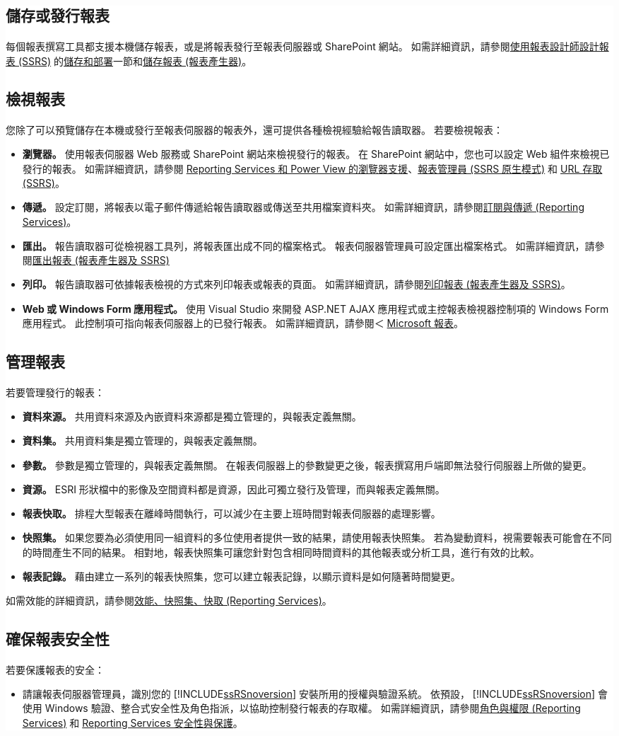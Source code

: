 ## <a name="save-or-publish-reports"></a>儲存或發行報表  
 每個報表撰寫工具都支援本機儲存報表，或是將報表發行至報表伺服器或 SharePoint 網站。 如需詳細資訊，請參閱[使用報表設計師設計報表 &#40;SSRS&#41;](../../reporting-services/tools/design-reporting-services-paginated-reports-with-report-designer-ssrs.md) 的[儲存和部署](../../reporting-services/tools/design-reporting-services-paginated-reports-with-report-designer-ssrs.md#bkmk_SaveandDeploy)一節和[儲存報表 &#40;報表產生器&#41;](../../reporting-services/report-builder/saving-reports-report-builder.md)。  
  
## <a name="view-reports"></a>檢視報表  
 您除了可以預覽儲存在本機或發行至報表伺服器的報表外，還可提供各種檢視經驗給報告讀取器。 若要檢視報表：  
  
-   **瀏覽器。**  使用報表伺服器 Web 服務或 SharePoint 網站來檢視發行的報表。 在 SharePoint 網站中，您也可以設定 Web 組件來檢視已發行的報表。 如需詳細資訊，請參閱 [Reporting Services 和 Power View 的瀏覽器支援](../../reporting-services/browser-support-for-reporting-services-and-power-view.md)、[報表管理員 &#40;SSRS 原生模式&#41;](http://msdn.microsoft.com/library/80949f9d-58f5-48e3-9342-9e9bf4e57896) 和 [URL 存取 &#40;SSRS&#41;](../../reporting-services/url-access-ssrs.md)。  
  
-   **傳遞。**  設定訂閱，將報表以電子郵件傳遞給報告讀取器或傳送至共用檔案資料夾。  如需詳細資訊，請參閱[訂閱與傳遞 &#40;Reporting Services&#41;](../../reporting-services/subscriptions/subscriptions-and-delivery-reporting-services.md)。  
  
-   **匯出。**  報告讀取器可從檢視器工具列，將報表匯出成不同的檔案格式。 報表伺服器管理員可設定匯出檔案格式。 如需詳細資訊，請參閱[匯出報表 &#40;報表產生器及 SSRS&#41;](../../reporting-services/report-builder/export-reports-report-builder-and-ssrs.md)  
  
-   **列印。**  報告讀取器可依據報表檢視的方式來列印報表或報表的頁面。 如需詳細資訊，請參閱[列印報表 &#40;報表產生器及 SSRS&#41;](../../reporting-services/report-builder/print-reports-report-builder-and-ssrs.md)。  
  
-   **Web 或 Windows Form 應用程式。**  使用 Visual Studio 來開發 ASP.NET AJAX 應用程式或主控報表檢視器控制項的 Windows Form 應用程式。 此控制項可指向報表伺服器上的已發行報表。 如需詳細資訊，請參閱＜ [Microsoft 報表](http://go.microsoft.com/fwlink/?LinkID=205399)。  
  
## <a name="manage-reports"></a>管理報表  
 若要管理發行的報表：  
  
-   **資料來源。** 共用資料來源及內嵌資料來源都是獨立管理的，與報表定義無關。  
  
-   **資料集。**  共用資料集是獨立管理的，與報表定義無關。  
  
-   **參數。**  參數是獨立管理的，與報表定義無關。 在報表伺服器上的參數變更之後，報表撰寫用戶端即無法發行伺服器上所做的變更。  
  
-   **資源。**  ESRI 形狀檔中的影像及空間資料都是資源，因此可獨立發行及管理，而與報表定義無關。  
  
-   **報表快取。**  排程大型報表在離峰時間執行，可以減少在主要上班時間對報表伺服器的處理影響。  
  
-   **快照集。**  如果您要為必須使用同一組資料的多位使用者提供一致的結果，請使用報表快照集。 若為變動資料，視需要報表可能會在不同的時間產生不同的結果。 相對地，報表快照集可讓您針對包含相同時間資料的其他報表或分析工具，進行有效的比較。  
  
-   **報表記錄。** 藉由建立一系列的報表快照集，您可以建立報表記錄，以顯示資料是如何隨著時間變更。  
  
 如需效能的詳細資訊，請參閱[效能、快照集、快取 &#40;Reporting Services&#41;](../../reporting-services/report-server/performance-snapshots-caching-reporting-services.md)。  
  
##  <a name="bkmk_SecureReportsSummary"></a> 確保報表安全性  
 若要保護報表的安全：  
  
-   請讓報表伺服器管理員，識別您的 [!INCLUDE[ssRSnoversion](../../includes/ssrsnoversion-md.md)] 安裝所用的授權與驗證系統。 依預設， [!INCLUDE[ssRSnoversion](../../includes/ssrsnoversion-md.md)] 會使用 Windows 驗證、整合式安全性及角色指派，以協助控制發行報表的存取權。 如需詳細資訊，請參閱[角色與權限 &#40;Reporting Services&#41;](../../reporting-services/security/roles-and-permissions-reporting-services.md) 和 [Reporting Services 安全性與保護](../../reporting-services/security/reporting-services-security-and-protection.md)。  
  